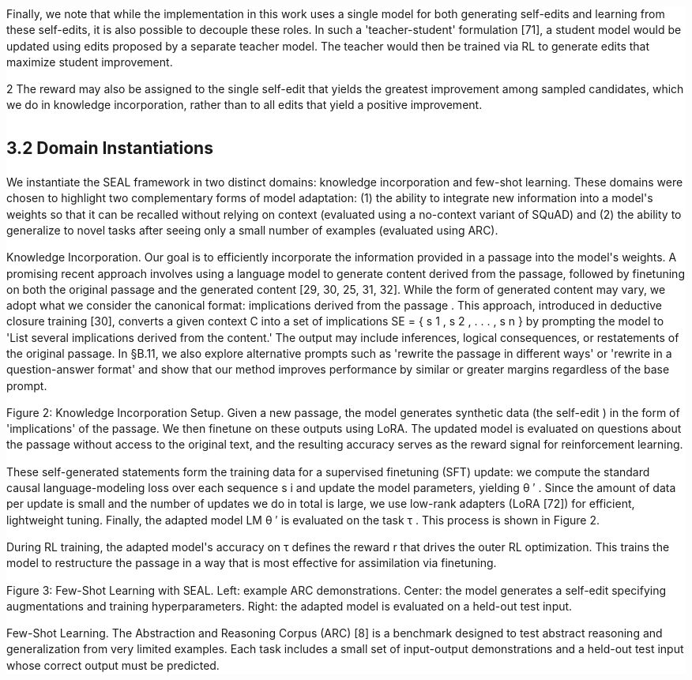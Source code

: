 Finally, we note that while the implementation in this work uses a single model for both generating self-edits and learning from these self-edits, it is also possible to decouple these roles. In such a 'teacher-student' formulation [71], a student model would be updated using edits proposed by a separate teacher model. The teacher would then be trained via RL to generate edits that maximize student improvement.

2 The reward may also be assigned to the single self-edit that yields the greatest improvement among sampled candidates, which we do in knowledge incorporation, rather than to all edits that yield a positive improvement.

## 3.2 Domain Instantiations

We instantiate the SEAL framework in two distinct domains: knowledge incorporation and few-shot learning. These domains were chosen to highlight two complementary forms of model adaptation: (1) the ability to integrate new information into a model's weights so that it can be recalled without relying on context (evaluated using a no-context variant of SQuAD) and (2) the ability to generalize to novel tasks after seeing only a small number of examples (evaluated using ARC).

Knowledge Incorporation. Our goal is to efficiently incorporate the information provided in a passage into the model's weights. A promising recent approach involves using a language model to generate content derived from the passage, followed by finetuning on both the original passage and the generated content [29, 30, 25, 31, 32]. While the form of generated content may vary, we adopt what we consider the canonical format: implications derived from the passage . This approach, introduced in deductive closure training [30], converts a given context C into a set of implications SE = { s 1 , s 2 , . . . , s n } by prompting the model to 'List several implications derived from the content.' The output may include inferences, logical consequences, or restatements of the original passage. In §B.11, we also explore alternative prompts such as 'rewrite the passage in different ways' or 'rewrite in a question-answer format' and show that our method improves performance by similar or greater margins regardless of the base prompt.

Figure 2: Knowledge Incorporation Setup. Given a new passage, the model generates synthetic data (the self-edit ) in the form of 'implications' of the passage. We then finetune on these outputs using LoRA. The updated model is evaluated on questions about the passage without access to the original text, and the resulting accuracy serves as the reward signal for reinforcement learning.



These self-generated statements form the training data for a supervised finetuning (SFT) update: we compute the standard causal language-modeling loss over each sequence s i and update the model parameters, yielding θ ′ . Since the amount of data per update is small and the number of updates we do in total is large, we use low-rank adapters (LoRA [72]) for efficient, lightweight tuning. Finally, the adapted model LM θ ′ is evaluated on the task τ . This process is shown in Figure 2.

During RL training, the adapted model's accuracy on τ defines the reward r that drives the outer RL optimization. This trains the model to restructure the passage in a way that is most effective for assimilation via finetuning.

Figure 3: Few-Shot Learning with SEAL. Left: example ARC demonstrations. Center: the model generates a self-edit specifying augmentations and training hyperparameters. Right: the adapted model is evaluated on a held-out test input.



Few-Shot Learning. The Abstraction and Reasoning Corpus (ARC) [8] is a benchmark designed to test abstract reasoning and generalization from very limited examples. Each task includes a small set of input-output demonstrations and a held-out test input whose correct output must be predicted.
